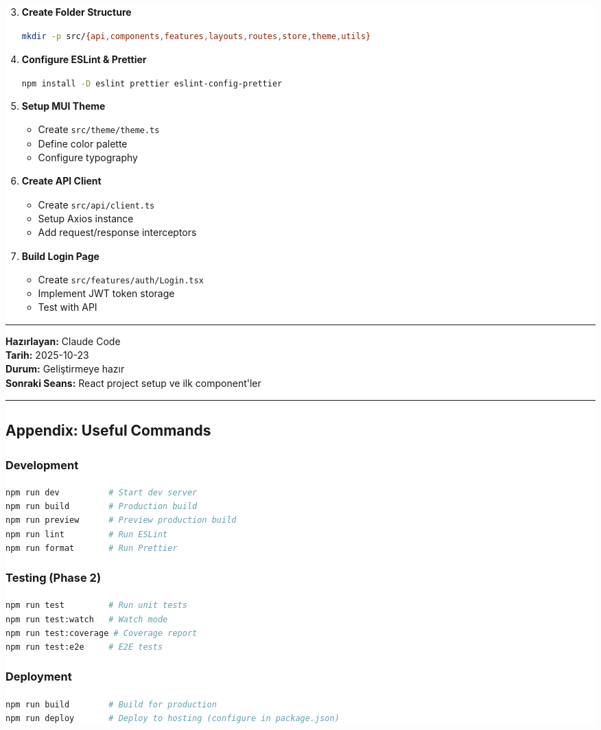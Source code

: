 3. **Create Folder Structure**
   ```bash
   mkdir -p src/{api,components,features,layouts,routes,store,theme,utils}
   ```

4. **Configure ESLint & Prettier**
   ```bash
   npm install -D eslint prettier eslint-config-prettier
   ```

5. **Setup MUI Theme**
   - Create `src/theme/theme.ts`
   - Define color palette
   - Configure typography

6. **Create API Client**
   - Create `src/api/client.ts`
   - Setup Axios instance
   - Add request/response interceptors

7. **Build Login Page**
   - Create `src/features/auth/Login.tsx`
   - Implement JWT token storage
   - Test with API

---

**Hazırlayan:** Claude Code  
**Tarih:** 2025-10-23  
**Durum:** Geliştirmeye hazır  
**Sonraki Seans:** React project setup ve ilk component'ler

---

## Appendix: Useful Commands

### Development
```bash
npm run dev          # Start dev server
npm run build        # Production build
npm run preview      # Preview production build
npm run lint         # Run ESLint
npm run format       # Run Prettier
```

### Testing (Phase 2)
```bash
npm run test         # Run unit tests
npm run test:watch   # Watch mode
npm run test:coverage # Coverage report
npm run test:e2e     # E2E tests
```

### Deployment
```bash
npm run build        # Build for production
npm run deploy       # Deploy to hosting (configure in package.json)
```